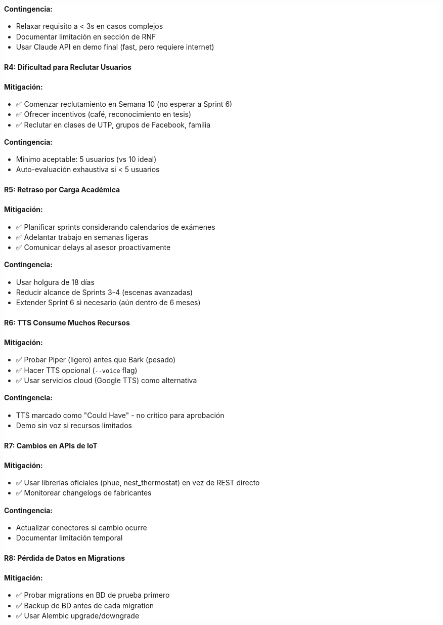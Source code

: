 **Contingencia:**
- Relaxar requisito a < 3s en casos complejos
- Documentar limitación en sección de RNF
- Usar Claude API en demo final (fast, pero requiere internet)

#### R4: Dificultad para Reclutar Usuarios

**Mitigación:**
- ✅ Comenzar reclutamiento en Semana 10 (no esperar a Sprint 6)
- ✅ Ofrecer incentivos (café, reconocimiento en tesis)
- ✅ Reclutar en clases de UTP, grupos de Facebook, familia

**Contingencia:**
- Mínimo aceptable: 5 usuarios (vs 10 ideal)
- Auto-evaluación exhaustiva si < 5 usuarios

#### R5: Retraso por Carga Académica

**Mitigación:**
- ✅ Planificar sprints considerando calendarios de exámenes
- ✅ Adelantar trabajo en semanas ligeras
- ✅ Comunicar delays al asesor proactivamente

**Contingencia:**
- Usar holgura de 18 días
- Reducir alcance de Sprints 3-4 (escenas avanzadas)
- Extender Sprint 6 si necesario (aún dentro de 6 meses)

#### R6: TTS Consume Muchos Recursos

**Mitigación:**
- ✅ Probar Piper (ligero) antes que Bark (pesado)
- ✅ Hacer TTS opcional (`--voice` flag)
- ✅ Usar servicios cloud (Google TTS) como alternativa

**Contingencia:**
- TTS marcado como "Could Have" - no crítico para aprobación
- Demo sin voz si recursos limitados

#### R7: Cambios en APIs de IoT

**Mitigación:**
- ✅ Usar librerías oficiales (phue, nest_thermostat) en vez de REST directo
- ✅ Monitorear changelogs de fabricantes

**Contingencia:**
- Actualizar conectores si cambio ocurre
- Documentar limitación temporal

#### R8: Pérdida de Datos en Migrations

**Mitigación:**
- ✅ Probar migrations en BD de prueba primero
- ✅ Backup de BD antes de cada migration
- ✅ Usar Alembic upgrade/downgrade
